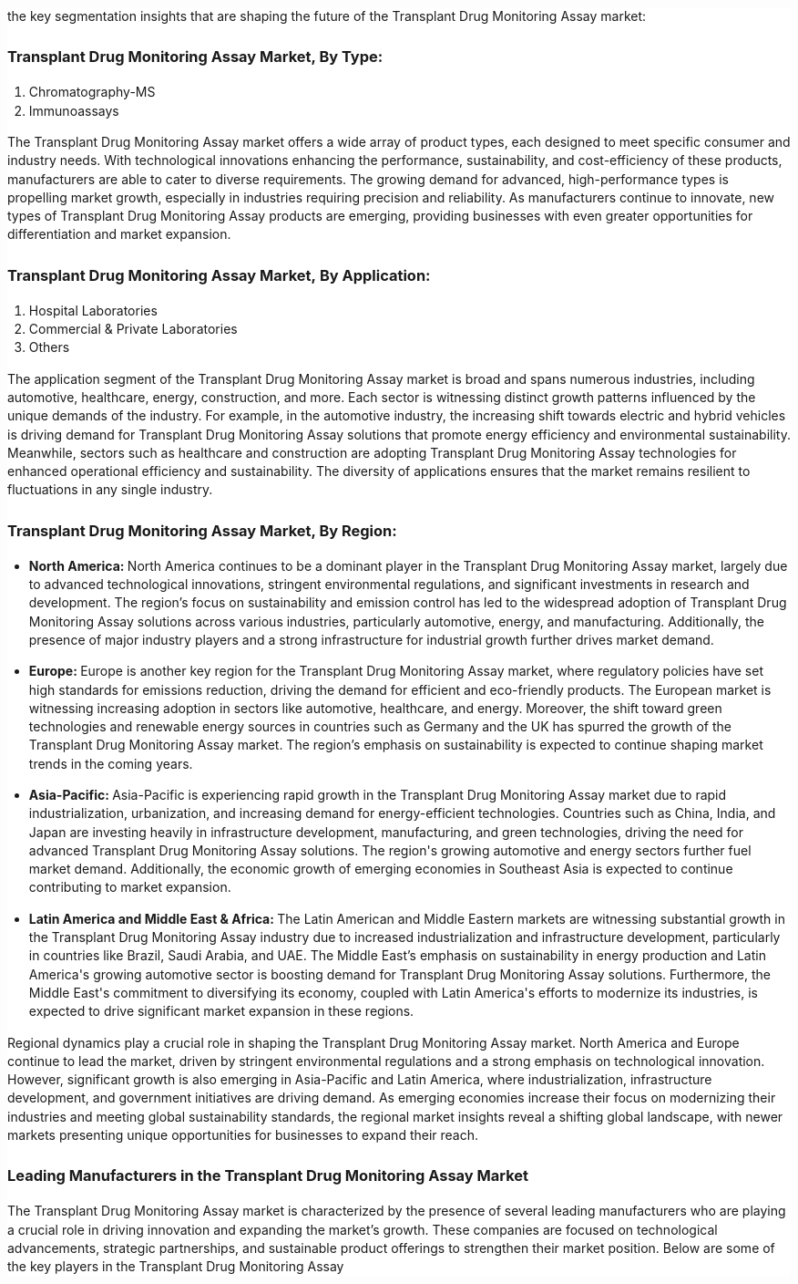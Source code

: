 the key segmentation insights that are shaping the future of the Transplant Drug Monitoring Assay market:</p><h3><strong>Transplant Drug Monitoring Assay Market, By Type:<br /></strong></h3><ol><li>Chromatography-MS<li> Immunoassays</li></ol><p>The Transplant Drug Monitoring Assay market offers a wide array of product types, each designed to meet specific consumer and industry needs. With technological innovations enhancing the performance, sustainability, and cost-efficiency of these products, manufacturers are able to cater to diverse requirements. The growing demand for advanced, high-performance types is propelling market growth, especially in industries requiring precision and reliability. As manufacturers continue to innovate, new types of Transplant Drug Monitoring Assay products are emerging, providing businesses with even greater opportunities for differentiation and market expansion.</p><h3>Transplant Drug Monitoring Assay Market,&nbsp;By Application:</h3><ol><li>Hospital Laboratories<li> Commercial & Private Laboratories<li> Others</li></ol><p>The application segment of the Transplant Drug Monitoring Assay market is broad and spans numerous industries, including automotive, healthcare, energy, construction, and more. Each sector is witnessing distinct growth patterns influenced by the unique demands of the industry. For example, in the automotive industry, the increasing shift towards electric and hybrid vehicles is driving demand for Transplant Drug Monitoring Assay solutions that promote energy efficiency and environmental sustainability. Meanwhile, sectors such as healthcare and construction are adopting Transplant Drug Monitoring Assay technologies for enhanced operational efficiency and sustainability. The diversity of applications ensures that the market remains resilient to fluctuations in any single industry.</p><h3>Transplant Drug Monitoring Assay Market, By Region:</h3><ul><li><p><strong>North America:&nbsp;</strong>North America continues to be a dominant player in the Transplant Drug Monitoring Assay market, largely due to advanced technological innovations, stringent environmental regulations, and significant investments in research and development. The region&rsquo;s focus on sustainability and emission control has led to the widespread adoption of Transplant Drug Monitoring Assay solutions across various industries, particularly automotive, energy, and manufacturing. Additionally, the presence of major industry players and a strong infrastructure for industrial growth further drives market demand.</p></li><li><p><strong><strong>Europe:&nbsp;</strong></strong>Europe is another key region for the Transplant Drug Monitoring Assay market, where regulatory policies have set high standards for emissions reduction, driving the demand for efficient and eco-friendly products. The European market is witnessing increasing adoption in sectors like automotive, healthcare, and energy. Moreover, the shift toward green technologies and renewable energy sources in countries such as Germany and the UK has spurred the growth of the Transplant Drug Monitoring Assay market. The region&rsquo;s emphasis on sustainability is expected to continue shaping market trends in the coming years.</p></li><li><p><strong><strong>Asia-Pacific:&nbsp;</strong></strong>Asia-Pacific is experiencing rapid growth in the Transplant Drug Monitoring Assay market due to rapid industrialization, urbanization, and increasing demand for energy-efficient technologies. Countries such as China, India, and Japan are investing heavily in infrastructure development, manufacturing, and green technologies, driving the need for advanced Transplant Drug Monitoring Assay solutions. The region's growing automotive and energy sectors further fuel market demand. Additionally, the economic growth of emerging economies in Southeast Asia is expected to continue contributing to market expansion.</p></li><li><p><strong><strong>Latin America and Middle East &amp; Africa:&nbsp;</strong></strong>The Latin American and Middle Eastern markets are witnessing substantial growth in the Transplant Drug Monitoring Assay industry due to increased industrialization and infrastructure development, particularly in countries like Brazil, Saudi Arabia, and UAE. The Middle East&rsquo;s emphasis on sustainability in energy production and Latin America's growing automotive sector is boosting demand for Transplant Drug Monitoring Assay solutions. Furthermore, the Middle East's commitment to diversifying its economy, coupled with Latin America's efforts to modernize its industries, is expected to drive significant market expansion in these regions.</p></li></ul><p>Regional dynamics play a crucial role in shaping the Transplant Drug Monitoring Assay market. North America and Europe continue to lead the market, driven by stringent environmental regulations and a strong emphasis on technological innovation. However, significant growth is also emerging in Asia-Pacific and Latin America, where industrialization, infrastructure development, and government initiatives are driving demand. As emerging economies increase their focus on modernizing their industries and meeting global sustainability standards, the regional market insights reveal a shifting global landscape, with newer markets presenting unique opportunities for businesses to expand their reach.</p><h3><strong>Leading Manufacturers in the Transplant Drug Monitoring Assay Market</strong></h3><p>The Transplant Drug Monitoring Assay market is characterized by the presence of several leading manufacturers who are playing a crucial role in driving innovation and expanding the market&rsquo;s growth. These companies are focused on technological advancements, strategic partnerships, and sustainable product offerings to strengthen their market position. Below are some of the key players in the Transplant Drug Monitoring Assay